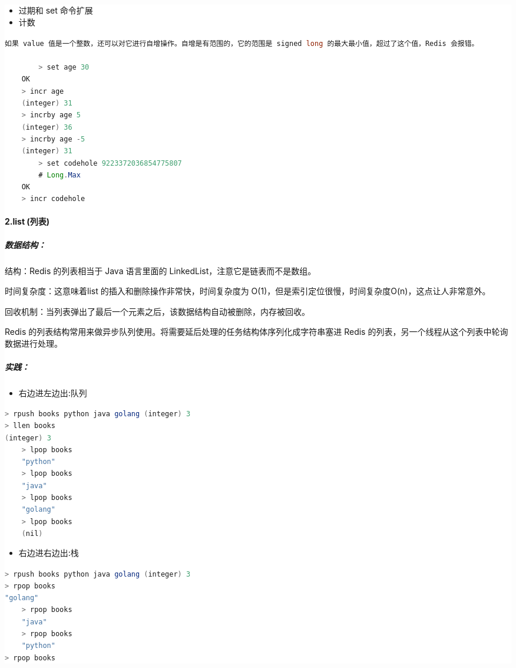 * 过期和 set 命令扩展
* 计数

```java
如果 value 值是一个整数，还可以对它进行自增操作。自增是有范围的，它的范围是 signed long 的最大最小值，超过了这个值，Redis 会报错。

		> set age 30
    OK
    > incr age
    (integer) 31
    > incrby age 5
    (integer) 36
    > incrby age -5
    (integer) 31
		> set codehole 9223372036854775807
		# Long.Max
    OK
    > incr codehole
```

#### 2.list (列表)

##### 数据结构：

结构：Redis 的列表相当于 Java 语言里面的 LinkedList，注意它是链表而不是数组。

时间复杂度：这意味着list 的插入和删除操作非常快，时间复杂度为 O(1)，但是索引定位很慢，时间复杂度O(n)，这点让人非常意外。

回收机制：当列表弹出了最后一个元素之后，该数据结构自动被删除，内存被回收。

Redis 的列表结构常用来做异步队列使用。将需要延后处理的任务结构体序列化成字符串塞进 Redis 的列表，另一个线程从这个列表中轮询数据进行处理。

##### 实践：

* 右边进左边出:队列

```JAVA
> rpush books python java golang (integer) 3
> llen books
(integer) 3
    > lpop books
    "python"
    > lpop books
    "java"
    > lpop books
    "golang"
    > lpop books
    (nil)
```

* 右边进右边出:栈

```java
> rpush books python java golang (integer) 3
> rpop books
"golang"
    > rpop books
    "java"
    > rpop books
    "python"
> rpop books
```
